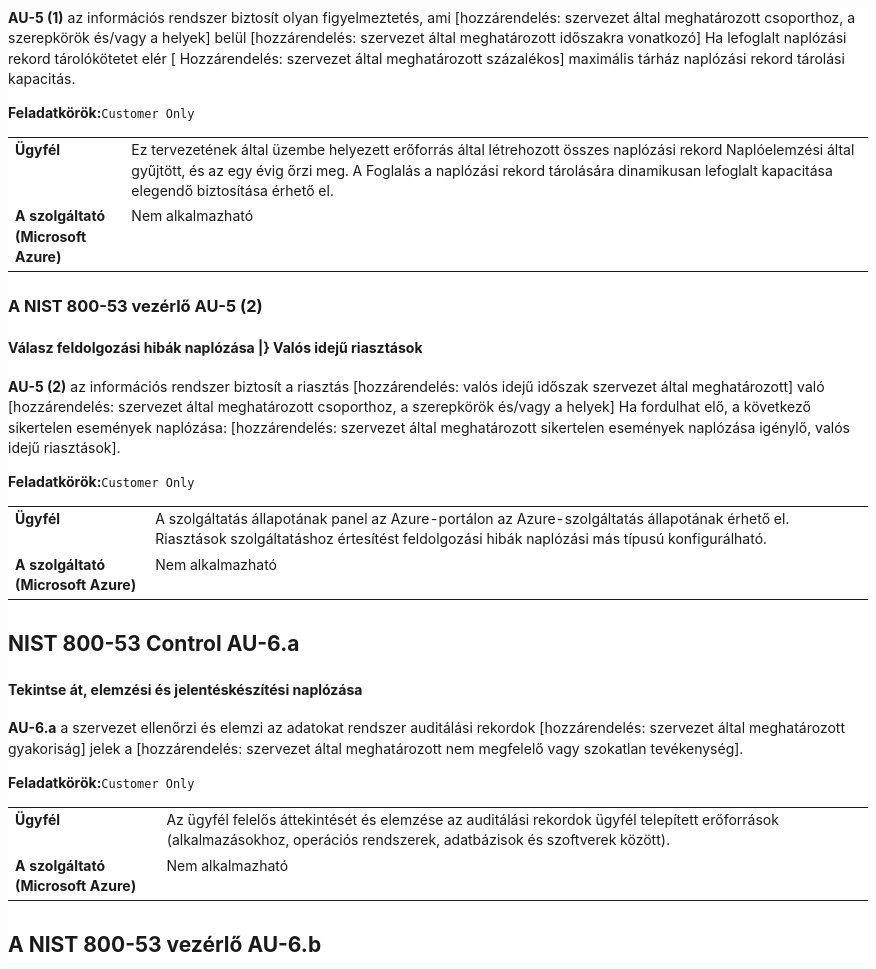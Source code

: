 **AU-5 (1)** az információs rendszer biztosít olyan figyelmeztetés, ami [hozzárendelés: szervezet által meghatározott csoporthoz, a szerepkörök és/vagy a helyek] belül [hozzárendelés: szervezet által meghatározott időszakra vonatkozó] Ha lefoglalt naplózási rekord tárolókötetet elér [ Hozzárendelés: szervezet által meghatározott százalékos] maximális tárház naplózási rekord tárolási kapacitás.

**Feladatkörök:**`Customer Only`

|||
|---|---|
| **Ügyfél** | Ez tervezetének által üzembe helyezett erőforrás által létrehozott összes naplózási rekord Naplóelemzési által gyűjtött, és az egy évig őrzi meg. A Foglalás a naplózási rekord tárolására dinamikusan lefoglalt kapacitása elegendő biztosítása érhető el. |
| **A szolgáltató (Microsoft Azure)** | Nem alkalmazható |


 ### <a name="nist-800-53-control-au-5-2"></a>A NIST 800-53 vezérlő AU-5 (2)

#### <a name="response-to-audit-processing-failures--real-time-alerts"></a>Válasz feldolgozási hibák naplózása |} Valós idejű riasztások

**AU-5 (2)** az információs rendszer biztosít a riasztás [hozzárendelés: valós idejű időszak szervezet által meghatározott] való [hozzárendelés: szervezet által meghatározott csoporthoz, a szerepkörök és/vagy a helyek] Ha fordulhat elő, a következő sikertelen események naplózása: [hozzárendelés: szervezet által meghatározott sikertelen események naplózása igénylő, valós idejű riasztások].

**Feladatkörök:**`Customer Only`

|||
|---|---|
| **Ügyfél** | A szolgáltatás állapotának panel az Azure-portálon az Azure-szolgáltatás állapotának érhető el. Riasztások szolgáltatáshoz értesítést feldolgozási hibák naplózási más típusú konfigurálható. |
| **A szolgáltató (Microsoft Azure)** | Nem alkalmazható |


 ## <a name="nist-800-53-control-au-6a"></a>NIST 800-53 Control AU-6.a

#### <a name="audit-review-analysis-and-reporting"></a>Tekintse át, elemzési és jelentéskészítési naplózása

**AU-6.a** a szervezet ellenőrzi és elemzi az adatokat rendszer auditálási rekordok [hozzárendelés: szervezet által meghatározott gyakoriság] jelek a [hozzárendelés: szervezet által meghatározott nem megfelelő vagy szokatlan tevékenység].

**Feladatkörök:**`Customer Only`

|||
|---|---|
| **Ügyfél** | Az ügyfél felelős áttekintését és elemzése az auditálási rekordok ügyfél telepített erőforrások (alkalmazásokhoz, operációs rendszerek, adatbázisok és szoftverek között). |
| **A szolgáltató (Microsoft Azure)** | Nem alkalmazható |


 ## <a name="nist-800-53-control-au-6b"></a>A NIST 800-53 vezérlő AU-6.b
